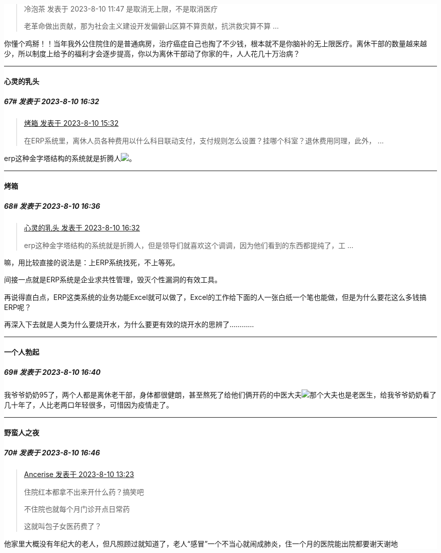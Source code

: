 <blockquote>冷泡茶 发表于 2023-8-10 11:47
是取消无上限，不是取消医疗

老革命做出贡献，那为社会主义建设开发偏僻山区算不算贡献，抗洪救灾算不算 ...</blockquote>
你懂个鸡掰！！当年我外公住院住的是普通病房，治疗癌症自己也掏了不少钱，根本就不是你脑补的无上限医疗。离休干部的数量越来越少，所以制度上给予的福利才会逐步提高，你以为离休干部动了你家的牛，人人花几十万治病？

*****

####  心灵的乳头  
##### 67#       发表于 2023-8-10 16:32

<blockquote><a href="httphttps://bbs.saraba1st.com/2b/forum.php?mod=redirect&amp;goto=findpost&amp;pid=61978481&amp;ptid=2147811" target="_blank">烤箱 发表于 2023-8-10 15:32</a>

在ERP系统里，离休人员各种费用以什么科目联动支付，支付规则怎么设置？挂哪个科室？退休费用同理，此外， ...</blockquote>
erp这种金字塔结构的系统就是折腾人<img src="https://static.saraba1st.com/image/smiley/face2017/018.png" referrerpolicy="no-referrer">。

*****

####  烤箱  
##### 68#       发表于 2023-8-10 16:36

<blockquote><a href="httphttps://bbs.saraba1st.com/2b/forum.php?mod=redirect&amp;goto=findpost&amp;pid=61979124&amp;ptid=2147811" target="_blank">心灵的乳头 发表于 2023-8-10 16:32</a>

erp这种金字塔结构的系统就是折腾人，但是领导们就喜欢这个调调，因为他们看到的东西都提纯了，工 ...</blockquote>
嘛，用比较直接的说法是：上ERP系统找死，不上等死。

间接一点就是ERP系统是企业求共性管理，毁灭个性漏洞的有效工具。

再说得直白点，ERP这类系统的业务功能Excel就可以做了，Excel的工作给下面的人一张白纸一个笔也能做，但是为什么要花这么多钱搞ERP呢？

再深入下去就是人类为什么要烧开水，为什么要更有效的烧开水的思辨了…………

*****

####  一个人勃起  
##### 69#       发表于 2023-8-10 16:40

我爷爷奶奶95了，两个人都是离休老干部，身体都很健朗，甚至熬死了给他们俩开药的中医大夫<img src="https://static.saraba1st.com/image/smiley/face2017/068.png" referrerpolicy="no-referrer">那个大夫也是老医生，给我爷爷奶奶看了几十年了，人比老两口年轻很多，可惜因为疫情走了。

*****

####  野蛮人之夜  
##### 70#       发表于 2023-8-10 16:46

<blockquote><a href="httphttps://bbs.saraba1st.com/2b/forum.php?mod=redirect&amp;goto=findpost&amp;pid=61976961&amp;ptid=2147811" target="_blank">Ancerise 发表于 2023-8-10 13:23</a>

住院红本都拿不出来开什么药？搞笑吧

不住院也就每个月门诊开点日常药

这就叫包子女医药费了？</blockquote>
他家里大概没有年纪大的老人，但凡照顾过就知道了，老人“感冒”一个不当心就闹成肺炎，住一个月的医院能出院都要谢天谢地
